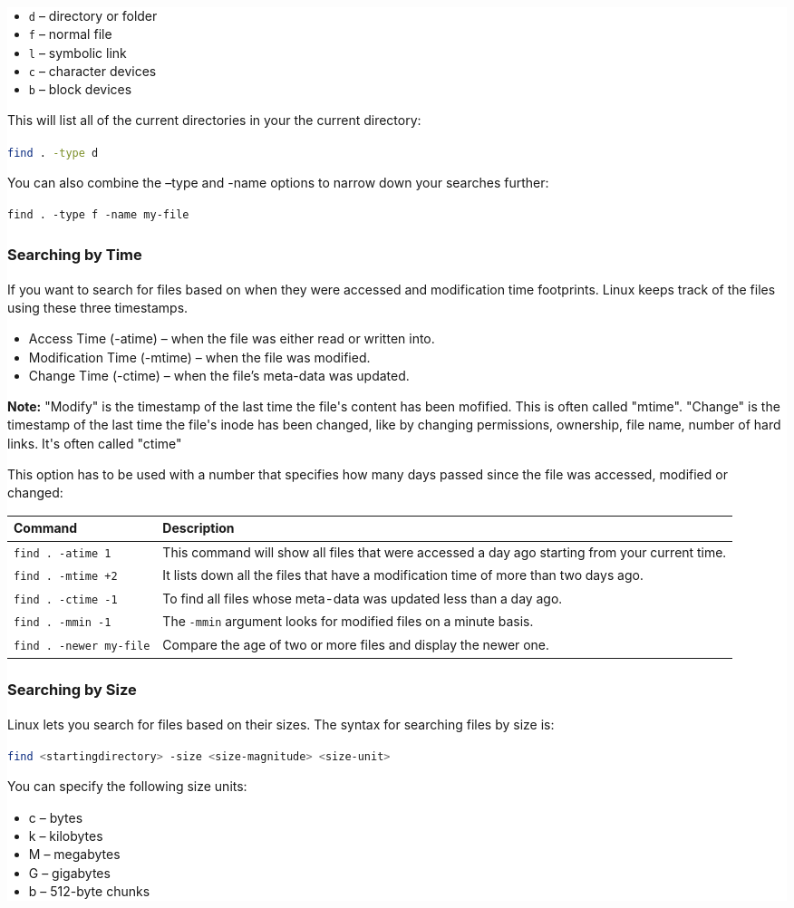 - `d` – directory or folder
- `f` – normal file
- `l` – symbolic link
- `c` – character devices
- `b` – block devices

This will list all of the current directories in your the current directory:
```bash
find . -type d
```

You can also combine the –type and -name options to narrow down your searches further:

```
find . -type f -name my-file
```

### Searching by Time
If you want to search for files based on when they were accessed and modification time footprints. Linux keeps track of the files using these three timestamps.

- Access Time (-atime) – when the file was either read or written into.
- Modification Time (-mtime) – when the file was modified.
- Change Time (-ctime) – when the file’s meta-data was updated.

**Note:** "Modify" is the timestamp of the last time the file's content has been mofified. This is often called "mtime". "Change" is the timestamp of the last time the file's inode has been changed, like by changing permissions, ownership, file name, number of hard links. It's often called "ctime"

This option has to be used with a number that specifies how many days passed since the file was accessed, modified or changed:


|Command|Description|
|:--|:--|
|`find . -atime 1`|This command will show all files that were accessed a day ago starting from your current time.|
|`find . -mtime +2`|It lists down all the files that have a modification time of more than two days ago.|
|`find . -ctime -1`|To find all files whose meta-data was updated less than a day ago.|
|`find . -mmin -1`|The `-mmin` argument looks for modified files on a minute basis.|
|`find . -newer my-file`|Compare the age of two or more files and display the newer one.|

### Searching by Size
Linux lets you search for files based on their sizes. The syntax for searching files by size is:

```bash
find <startingdirectory> -size <size-magnitude> <size-unit>
```

You can specify the following size units:
- c – bytes
- k – kilobytes
- M – megabytes
- G – gigabytes
- b – 512-byte chunks
